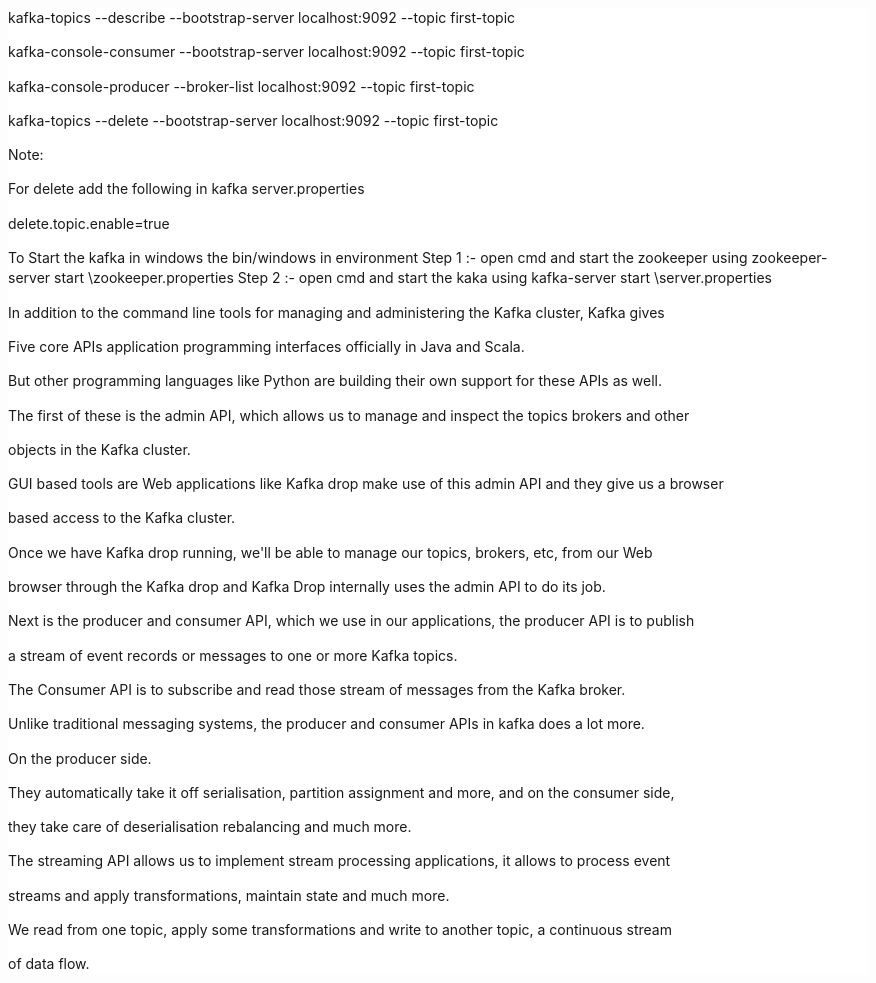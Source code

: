 kafka-topics --describe --bootstrap-server localhost:9092 --topic first-topic

kafka-console-consumer --bootstrap-server localhost:9092 --topic first-topic

kafka-console-producer --broker-list localhost:9092 --topic first-topic

kafka-topics --delete --bootstrap-server localhost:9092 --topic first-topic

Note:

For delete add the following in kafka server.properties

delete.topic.enable=true

To Start the kafka in windows the bin/windows in environment 
Step 1 :- open cmd and start the zookeeper using zookeeper-server start <configfolder path>\zookeeper.properties
Step 2 :- open cmd and start the kaka using kafka-server start <configfolder path>\server.properties

In addition to the command line tools for managing and administering the Kafka cluster, Kafka gives

Five core APIs application programming interfaces officially in Java and Scala.

But other programming languages like Python are building their own support for these APIs as well.

The first of these is the admin API, which allows us to manage and inspect the topics brokers and other

objects in the Kafka cluster.

GUI based tools are Web applications like Kafka drop make use of this admin API and they give us a browser

based access to the Kafka cluster.

Once we have Kafka drop running, we'll be able to manage our topics, brokers, etc, from our Web

browser through the Kafka drop and Kafka Drop internally uses the admin API to do its job.

Next is the producer and consumer API, which we use in our applications, the producer API is to publish

a stream of event records or messages to one or more Kafka topics.

The Consumer API is to subscribe and read those stream of messages from the Kafka broker.

Unlike traditional messaging systems, the producer and consumer APIs in kafka does a lot more.

On the producer side.

They automatically take it off serialisation, partition assignment and more, and on the consumer side,

they take care of deserialisation rebalancing and much more.

The streaming API allows us to implement stream processing applications, it allows to process event

streams and apply transformations, maintain state and much more.

We read from one topic, apply some transformations and write to another topic, a continuous stream

of data flow.
